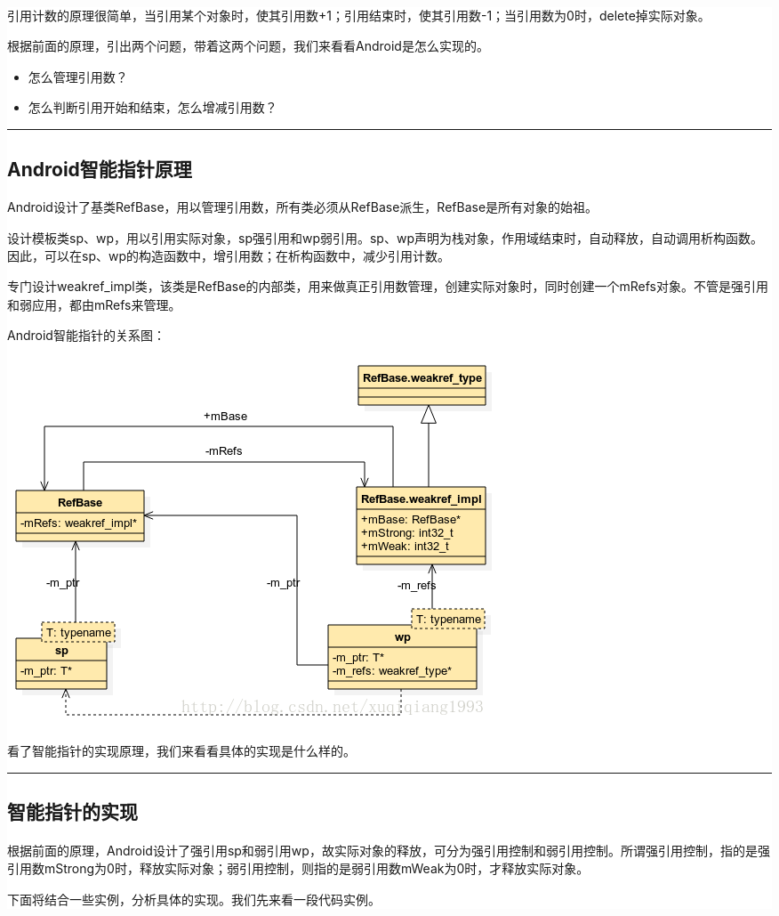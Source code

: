 引用计数的原理很简单，当引用某个对象时，使其引用数+1；引用结束时，使其引用数-1；当引用数为0时，delete掉实际对象。

根据前面的原理，引出两个问题，带着这两个问题，我们来看看Android是怎么实现的。

* 怎么管理引用数？

* 怎么判断引用开始和结束，怎么增减引用数？

---

## Android智能指针原理

Android设计了基类RefBase，用以管理引用数，所有类必须从RefBase派生，RefBase是所有对象的始祖。

设计模板类sp、wp，用以引用实际对象，sp强引用和wp弱引用。sp、wp声明为栈对象，作用域结束时，自动释放，自动调用析构函数。因此，可以在sp、wp的构造函数中，增引用数；在析构函数中，减少引用计数。

专门设计weakref_impl类，该类是RefBase的内部类，用来做真正引用数管理，创建实际对象时，同时创建一个mRefs对象。不管是强引用和弱应用，都由mRefs来管理。

Android智能指针的关系图：

![Android智能指针关系图](/img/refbase/p5.png)

看了智能指针的实现原理，我们来看看具体的实现是什么样的。

---

## 智能指针的实现

根据前面的原理，Android设计了强引用sp和弱引用wp，故实际对象的释放，可分为强引用控制和弱引用控制。所谓强引用控制，指的是强引用数mStrong为0时，释放实际对象；弱引用控制，则指的是弱引用数mWeak为0时，才释放实际对象。

下面将结合一些实例，分析具体的实现。我们先来看一段代码实例。
